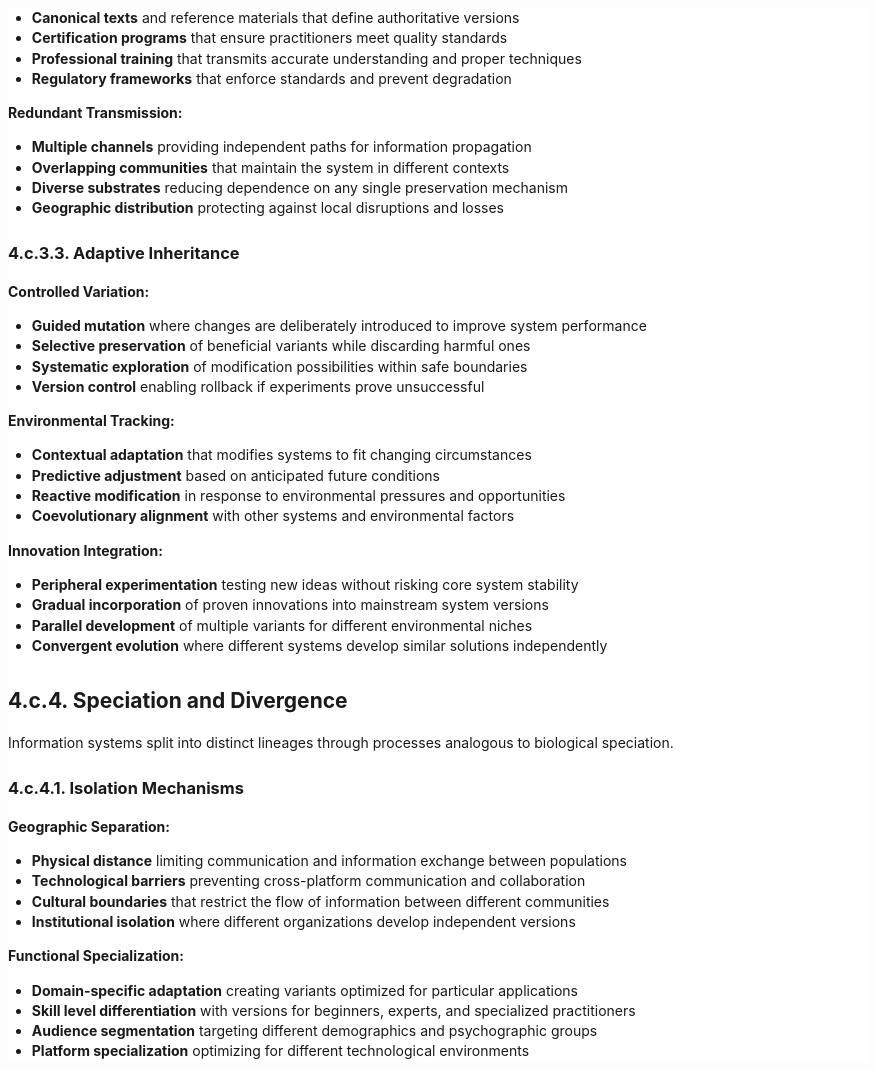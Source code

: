 - **Canonical texts** and reference materials that define authoritative versions
- **Certification programs** that ensure practitioners meet quality standards
- **Professional training** that transmits accurate understanding and proper techniques
- **Regulatory frameworks** that enforce standards and prevent degradation

**Redundant Transmission:**

- **Multiple channels** providing independent paths for information propagation
- **Overlapping communities** that maintain the system in different contexts
- **Diverse substrates** reducing dependence on any single preservation mechanism
- **Geographic distribution** protecting against local disruptions and losses

### **4.c.3.3. Adaptive Inheritance**

**Controlled Variation:**

- **Guided mutation** where changes are deliberately introduced to improve system performance
- **Selective preservation** of beneficial variants while discarding harmful ones
- **Systematic exploration** of modification possibilities within safe boundaries
- **Version control** enabling rollback if experiments prove unsuccessful

**Environmental Tracking:**

- **Contextual adaptation** that modifies systems to fit changing circumstances
- **Predictive adjustment** based on anticipated future conditions
- **Reactive modification** in response to environmental pressures and opportunities
- **Coevolutionary alignment** with other systems and environmental factors

**Innovation Integration:**

- **Peripheral experimentation** testing new ideas without risking core system stability
- **Gradual incorporation** of proven innovations into mainstream system versions
- **Parallel development** of multiple variants for different environmental niches
- **Convergent evolution** where different systems develop similar solutions independently

## **4.c.4. Speciation and Divergence**

Information systems split into distinct lineages through processes analogous to biological speciation.

### **4.c.4.1. Isolation Mechanisms**

**Geographic Separation:**

- **Physical distance** limiting communication and information exchange between populations
- **Technological barriers** preventing cross-platform communication and collaboration
- **Cultural boundaries** that restrict the flow of information between different communities
- **Institutional isolation** where different organizations develop independent versions

**Functional Specialization:**

- **Domain-specific adaptation** creating variants optimized for particular applications
- **Skill level differentiation** with versions for beginners, experts, and specialized practitioners
- **Audience segmentation** targeting different demographics and psychographic groups
- **Platform specialization** optimizing for different technological environments

